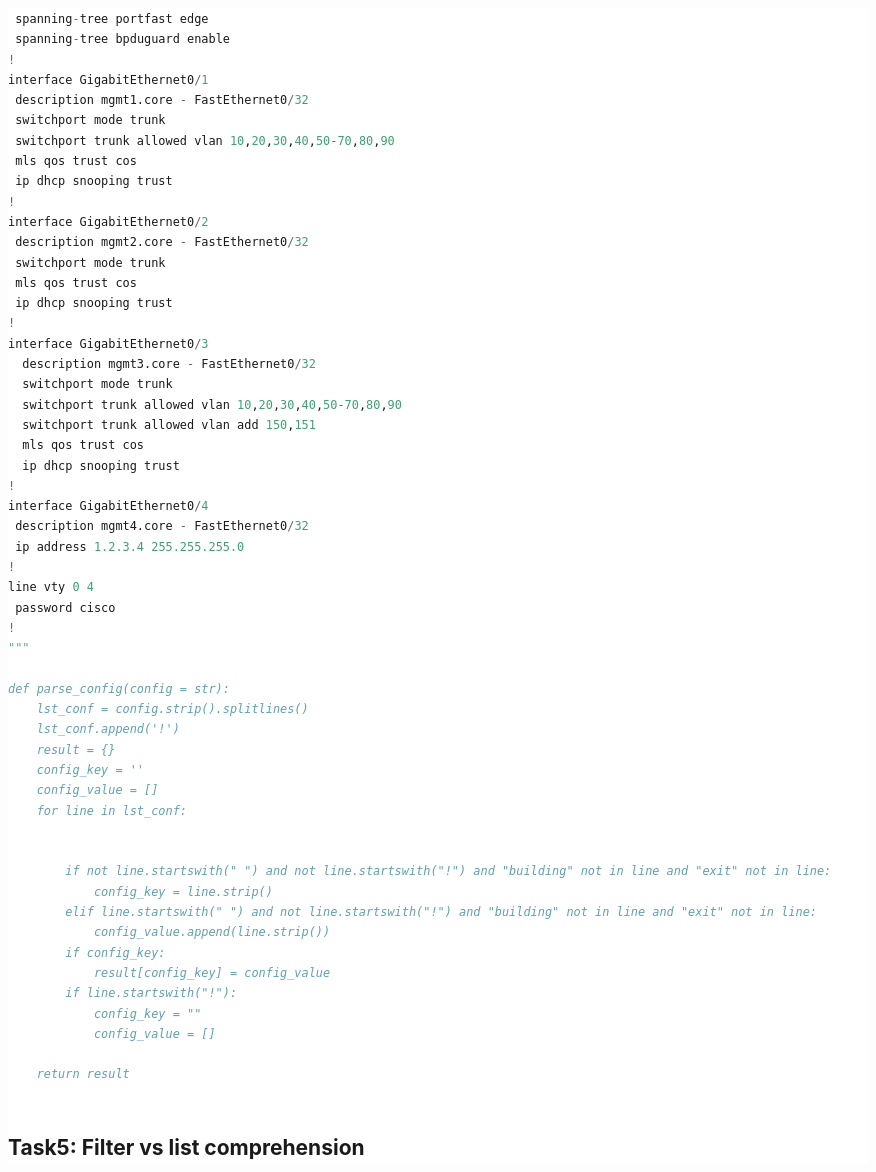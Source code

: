 ```python
 spanning-tree portfast edge
 spanning-tree bpduguard enable
!
interface GigabitEthernet0/1
 description mgmt1.core - FastEthernet0/32
 switchport mode trunk
 switchport trunk allowed vlan 10,20,30,40,50-70,80,90
 mls qos trust cos
 ip dhcp snooping trust
!
interface GigabitEthernet0/2
 description mgmt2.core - FastEthernet0/32
 switchport mode trunk
 mls qos trust cos
 ip dhcp snooping trust
!
interface GigabitEthernet0/3
  description mgmt3.core - FastEthernet0/32
  switchport mode trunk
  switchport trunk allowed vlan 10,20,30,40,50-70,80,90
  switchport trunk allowed vlan add 150,151
  mls qos trust cos
  ip dhcp snooping trust
!
interface GigabitEthernet0/4
 description mgmt4.core - FastEthernet0/32
 ip address 1.2.3.4 255.255.255.0
!
line vty 0 4
 password cisco
!
"""

def parse_config(config = str):
    lst_conf = config.strip().splitlines()
    lst_conf.append('!')
    result = {}
    config_key = ''
    config_value = []
    for line in lst_conf:


        if not line.startswith(" ") and not line.startswith("!") and "building" not in line and "exit" not in line: 
            config_key = line.strip()
        elif line.startswith(" ") and not line.startswith("!") and "building" not in line and "exit" not in line:
            config_value.append(line.strip())
        if config_key:
            result[config_key] = config_value
        if line.startswith("!"):
            config_key = ""
            config_value = []
    
    return result
    
```
## Task5: Filter vs list comprehension
